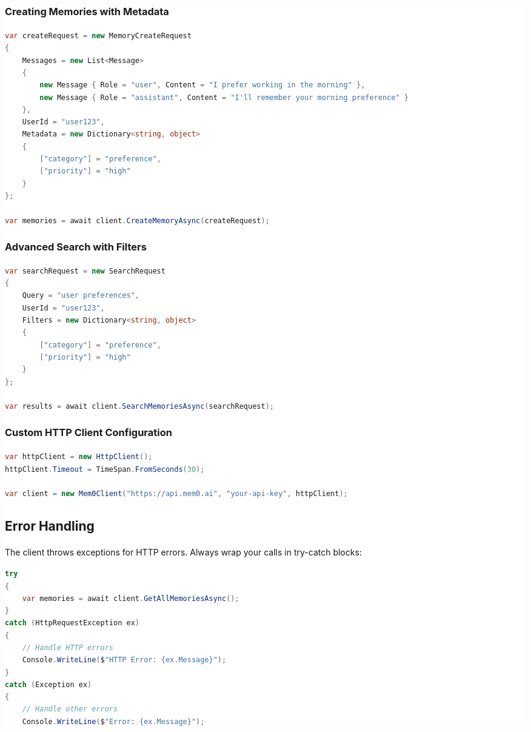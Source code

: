 ### Creating Memories with Metadata

```csharp
var createRequest = new MemoryCreateRequest
{
    Messages = new List<Message>
    {
        new Message { Role = "user", Content = "I prefer working in the morning" },
        new Message { Role = "assistant", Content = "I'll remember your morning preference" }
    },
    UserId = "user123",
    Metadata = new Dictionary<string, object>
    {
        ["category"] = "preference",
        ["priority"] = "high"
    }
};

var memories = await client.CreateMemoryAsync(createRequest);
```

### Advanced Search with Filters

```csharp
var searchRequest = new SearchRequest
{
    Query = "user preferences",
    UserId = "user123",
    Filters = new Dictionary<string, object>
    {
        ["category"] = "preference",
        ["priority"] = "high"
    }
};

var results = await client.SearchMemoriesAsync(searchRequest);
```

### Custom HTTP Client Configuration

```csharp
var httpClient = new HttpClient();
httpClient.Timeout = TimeSpan.FromSeconds(30);

var client = new Mem0Client("https://api.mem0.ai", "your-api-key", httpClient);
```

## Error Handling

The client throws exceptions for HTTP errors. Always wrap your calls in try-catch blocks:

```csharp
try
{
    var memories = await client.GetAllMemoriesAsync();
}
catch (HttpRequestException ex)
{
    // Handle HTTP errors
    Console.WriteLine($"HTTP Error: {ex.Message}");
}
catch (Exception ex)
{
    // Handle other errors
    Console.WriteLine($"Error: {ex.Message}");
```